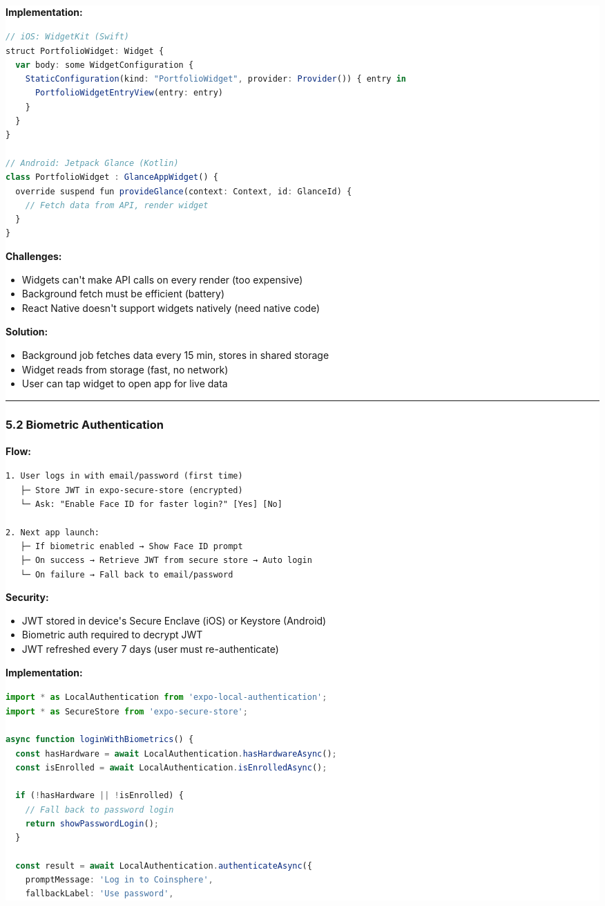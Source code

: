 **Implementation:**
```typescript
// iOS: WidgetKit (Swift)
struct PortfolioWidget: Widget {
  var body: some WidgetConfiguration {
    StaticConfiguration(kind: "PortfolioWidget", provider: Provider()) { entry in
      PortfolioWidgetEntryView(entry: entry)
    }
  }
}

// Android: Jetpack Glance (Kotlin)
class PortfolioWidget : GlanceAppWidget() {
  override suspend fun provideGlance(context: Context, id: GlanceId) {
    // Fetch data from API, render widget
  }
}
```

**Challenges:**
- Widgets can't make API calls on every render (too expensive)
- Background fetch must be efficient (battery)
- React Native doesn't support widgets natively (need native code)

**Solution:**
- Background job fetches data every 15 min, stores in shared storage
- Widget reads from storage (fast, no network)
- User can tap widget to open app for live data

---

### 5.2 Biometric Authentication

**Flow:**
```
1. User logs in with email/password (first time)
   ├─ Store JWT in expo-secure-store (encrypted)
   └─ Ask: "Enable Face ID for faster login?" [Yes] [No]

2. Next app launch:
   ├─ If biometric enabled → Show Face ID prompt
   ├─ On success → Retrieve JWT from secure store → Auto login
   └─ On failure → Fall back to email/password
```

**Security:**
- JWT stored in device's Secure Enclave (iOS) or Keystore (Android)
- Biometric auth required to decrypt JWT
- JWT refreshed every 7 days (user must re-authenticate)

**Implementation:**
```typescript
import * as LocalAuthentication from 'expo-local-authentication';
import * as SecureStore from 'expo-secure-store';

async function loginWithBiometrics() {
  const hasHardware = await LocalAuthentication.hasHardwareAsync();
  const isEnrolled = await LocalAuthentication.isEnrolledAsync();

  if (!hasHardware || !isEnrolled) {
    // Fall back to password login
    return showPasswordLogin();
  }

  const result = await LocalAuthentication.authenticateAsync({
    promptMessage: 'Log in to Coinsphere',
    fallbackLabel: 'Use password',
```